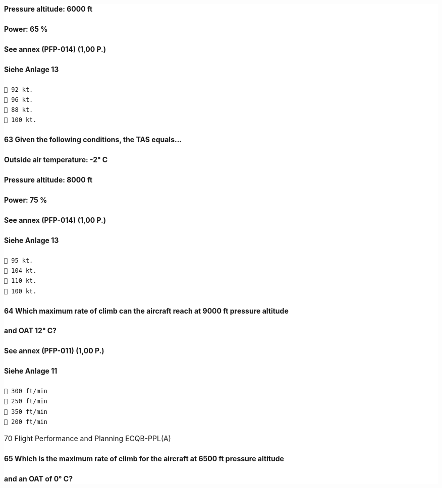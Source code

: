 #### Pressure altitude: 6000 ft

#### Power: 65 %

#### See annex (PFP-014) (1,00 P.)

#### Siehe Anlage 13

```
 92 kt.
 96 kt.
 88 kt.
 100 kt.
```
#### 63 Given the following conditions, the TAS equals...

#### Outside air temperature: -2° C

#### Pressure altitude: 8000 ft

#### Power: 75 %

#### See annex (PFP-014) (1,00 P.)

#### Siehe Anlage 13

```
 95 kt.
 104 kt.
 110 kt.
 100 kt.
```
#### 64 Which maximum rate of climb can the aircraft reach at 9000 ft pressure altitude

#### and OAT 12° C?

#### See annex (PFP-011) (1,00 P.)

#### Siehe Anlage 11

```
 300 ft/min
 250 ft/min
 350 ft/min
 200 ft/min
```

70 Flight Performance and Planning ECQB-PPL(A)

#### 65 Which is the maximum rate of climb for the aircraft at 6500 ft pressure altitude

#### and an OAT of 0° C?
